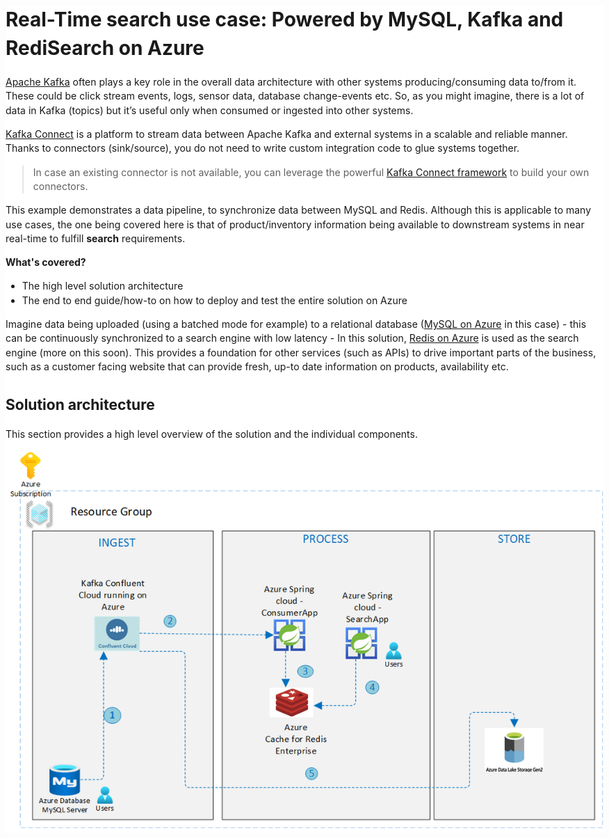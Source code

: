 # Real-Time search use case: Powered by MySQL, Kafka and RediSearch on Azure

[Apache Kafka](https://kafka.apache.org/) often plays a key role in the overall data architecture with other systems producing/consuming data to/from it. These could be click stream events, logs, sensor data, database change-events etc. So, as you might imagine, there is a lot of data in Kafka (topics) but it’s useful only when consumed or ingested into other systems.

[Kafka Connect](https://kafka.apache.org/documentation/#connect) is a platform to stream data between Apache Kafka and external systems in a scalable and reliable manner. Thanks to connectors (sink/source), you do not need to write custom integration code to glue systems together. 

> In case an existing connector is not available, you can leverage the powerful [Kafka Connect framework](https://kafka.apache.org/documentation/#connect_development) to build your own connectors.

This example demonstrates a data pipeline, to synchronize data between MySQL and Redis. Although this is applicable to many use cases, the one being covered here is that of product/inventory information being available to downstream systems in near real-time to fulfill **search** requirements. 

**What's covered?**

- The high level solution architecture
- The end to end guide/how-to on how to deploy and test the entire solution on Azure

Imagine data being uploaded (using a batched mode for example) to a relational database ([MySQL on Azure](https://docs.microsoft.com/azure/mysql/overview?WT.mc_id=data-14444-abhishgu) in this case) - this can be continuously synchronized to a search engine with low latency - In this solution, [Redis on Azure](https://docs.microsoft.com/azure/azure-cache-for-redis/?WT.mc_id=data-14444-abhishgu) is used as the search engine (more on this soon). This provides a foundation for other services (such as APIs) to drive important parts of the business, such as a customer facing website that can provide fresh, up-to date information on products, availability etc.

## Solution architecture

This section provides a high level overview of the solution and the individual components.

![](arch-diag.png)
